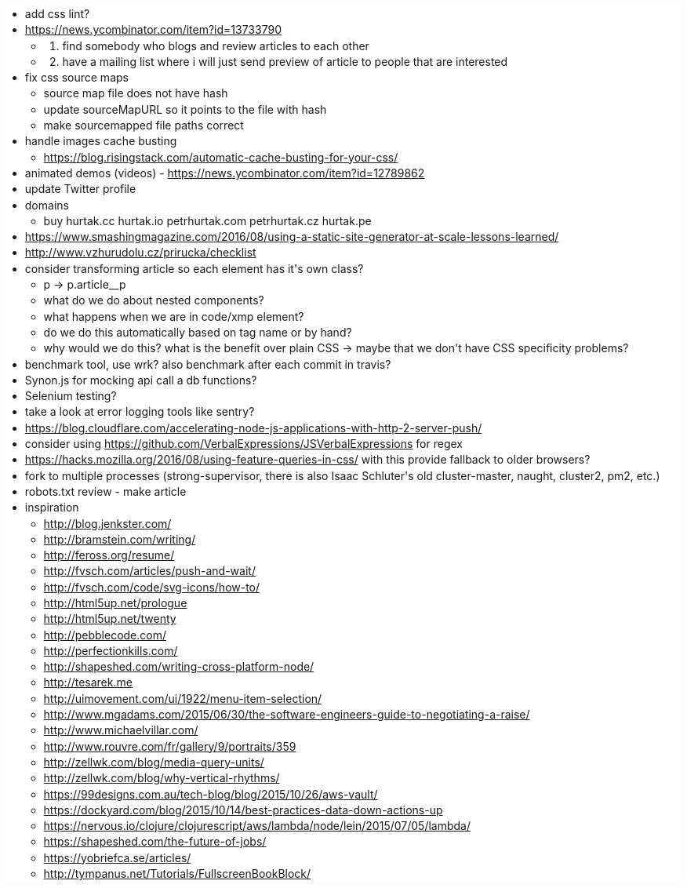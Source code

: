 * add css lint?
* https://news.ycombinator.com/item?id=13733790
  * 1. find somebody who blogs and review articles to each other
  * 2. have a mailing list where i will just send preview of article to people that are interested
* fix css source maps
  * source map file does not have hash
  * update sourceMapURL so it points to the file with hash
  * make sourcemapped file paths correct
* handle images cache busting
  * https://blog.risingstack.com/automatic-cache-busting-for-your-css/
* animated demos (videos) - https://news.ycombinator.com/item?id=12789862
* update Twitter profile
* domains
  * buy hurtak.cc hurtak.io petrhurtak.com petrhurtak.cz hurtak.pe
* https://www.smashingmagazine.com/2016/08/using-a-static-site-generator-at-scale-lessons-learned/
* http://www.vzhurudolu.cz/prirucka/checklist
* consider transforming article so each element has it's own class?
  * p -> p.article\_\_p
  * what do we do about nested components?
  * what happens when we are in code/xmp element?
  * do we do this automatically based on tag name or by hand?
  * why would we do this? what is the benefit over plain CSS -> maybe that we don't have CSS specificity problems?
* benchmark tool, use wrk? also benchmark after each commit in travis?
* Synon.js for mocking api call a db functions?
* Selenium testing?
* take a look at error logging tools like sentry?
* https://blog.cloudflare.com/accelerating-node-js-applications-with-http-2-server-push/
* consider using https://github.com/VerbalExpressions/JSVerbalExpressions for regex
* https://hacks.mozilla.org/2016/08/using-feature-queries-in-css/ with this provide fallback to older browsers?
* fork to multiple processes (strong-supervisor, there is also Isaac Schluter's old cluster-master, naught, cluster2, pm2, etc.)
* robots.txt review - make article
* inspiration
  * http://blog.jenkster.com/
  * http://bramstein.com/writing/
  * http://feross.org/resume/
  * http://fvsch.com/articles/push-and-wait/
  * http://fvsch.com/code/svg-icons/how-to/
  * http://html5up.net/prologue
  * http://html5up.net/twenty
  * http://pebblecode.com/
  * http://perfectionkills.com/
  * http://shapeshed.com/writing-cross-platform-node/
  * http://tesarek.me
  * http://uimovement.com/ui/1922/menu-item-selection/
  * http://www.mgadams.com/2015/06/30/the-software-engineers-guide-to-negotiating-a-raise/
  * http://www.michaelvillar.com/
  * http://www.rouvre.com/fr/gallery/9/portraits/359
  * http://zellwk.com/blog/media-query-units/
  * http://zellwk.com/blog/why-vertical-rhythms/
  * https://99designs.com.au/tech-blog/blog/2015/10/26/aws-vault/
  * https://dockyard.com/blog/2015/10/14/best-practices-data-down-actions-up
  * https://nervous.io/clojure/clojurescript/aws/lambda/node/lein/2015/07/05/lambda/
  * https://shapeshed.com/the-future-of-jobs/
  * https://yobriefca.se/articles/
  * http://tympanus.net/Tutorials/FullscreenBookBlock/
